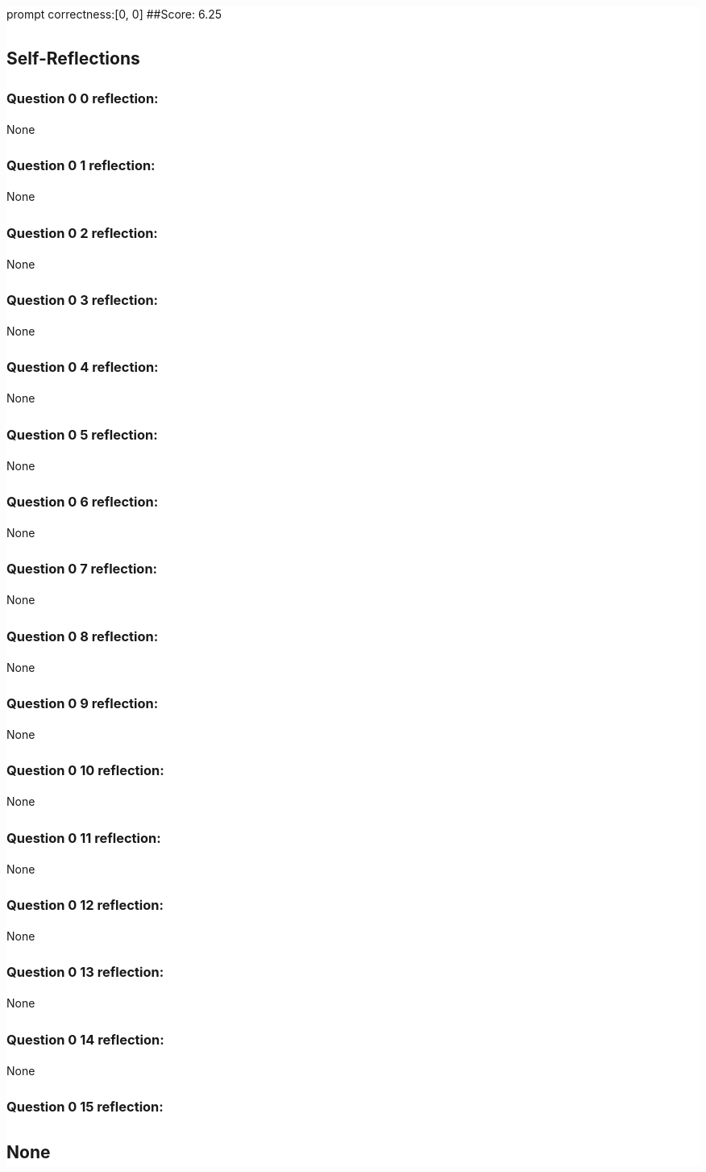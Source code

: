 prompt correctness:[0, 0]
##Score: 6.25

## Self-Reflections

### Question 0 0 reflection:
None
### Question 0 1 reflection:
None
### Question 0 2 reflection:
None
### Question 0 3 reflection:
None
### Question 0 4 reflection:
None
### Question 0 5 reflection:
None
### Question 0 6 reflection:
None
### Question 0 7 reflection:
None
### Question 0 8 reflection:
None
### Question 0 9 reflection:
None
### Question 0 10 reflection:
None
### Question 0 11 reflection:
None
### Question 0 12 reflection:
None
### Question 0 13 reflection:
None
### Question 0 14 reflection:
None
### Question 0 15 reflection:
None
---
